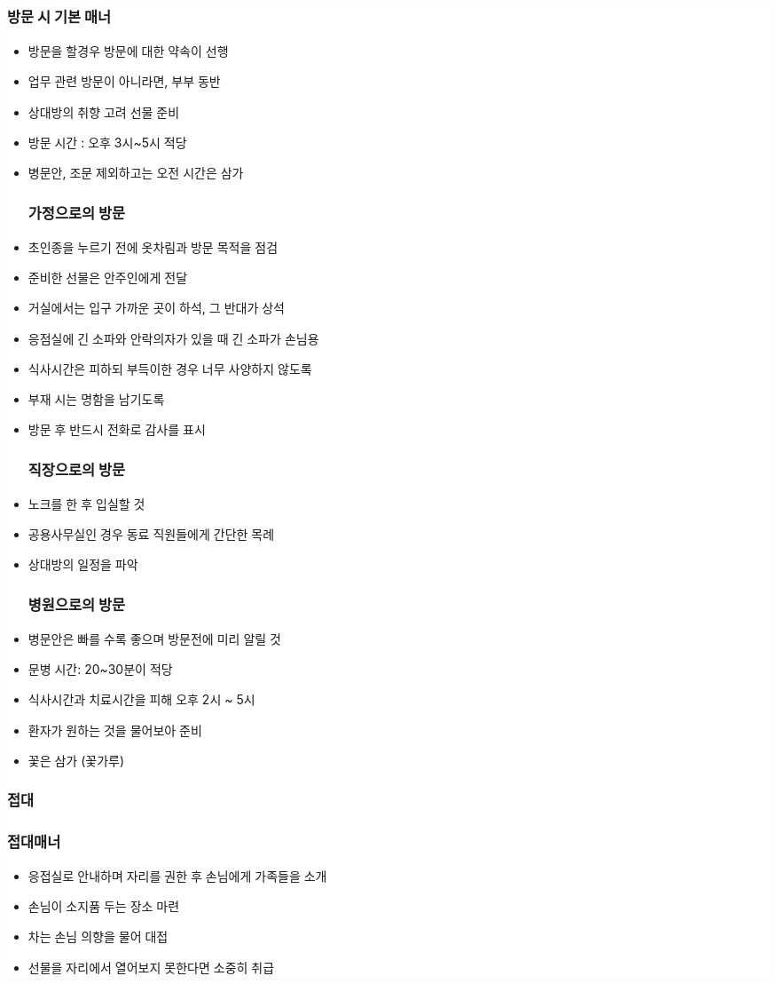 ### 방문 시 기본 매너

* 방문을 할경우 방문에 대한 약속이 선행

* 업무 관련 방문이 아니라면, 부부 동반

* 상대방의 취향 고려 선물 준비

* 방문 시간 : 오후 3시~5시 적당

* 병문안, 조문 제외하고는 오전 시간은 삼가
  
  ### 가정으로의 방문

* 초인종을 누르기 전에 옷차림과 방문 목적을 점검

* 준비한 선물은 안주인에게 전달

* 거실에서는 입구 가까운 곳이 하석, 그 반대가 상석

* 응점실에 긴 소파와 안락의자가 있을 때 긴 소파가 손님용

* 식사시간은 피하되 부득이한 경우 너무 사양하지 않도록

* 부재 시는 명함을 남기도록

* 방문 후 반드시 전화로 감사를 표시
  
  ### 직장으로의 방문

* 노크를 한 후 입실할 것

* 공용사무실인 경우 동료 직원들에게 간단한 목례

* 상대방의 일정을 파악
  
  ### 병원으로의 방문

* 병문안은 빠를 수록 좋으며 방문전에 미리 알릴 것

* 문병 시간: 20~30분이 적당

* 식사시간과 치료시간을 피해 오후 2시 ~ 5시

* 환자가 원하는 것을 물어보아 준비

* 꽃은 삼가 (꽃가루)

### 접대

### 접대매너

* 응접실로 안내하며 자리를 권한 후 손님에게 가족들을 소개

* 손님이 소지품 두는 장소 마련

* 차는 손님 의향을 물어 대접

* 선물을 자리에서 열어보지 못한다면 소중히 취급
